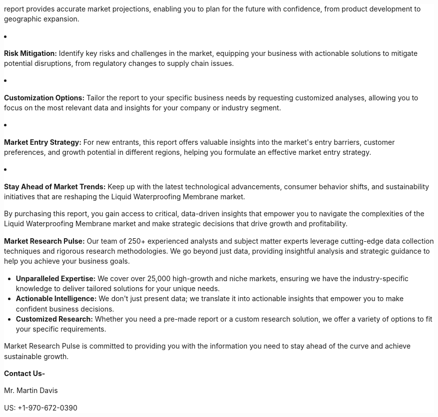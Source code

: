 report provides accurate market projections, enabling you to plan for the future with confidence, from product development to geographic expansion.</p></li><li><p><strong>Risk Mitigation:</strong> Identify key risks and challenges in the market, equipping your business with actionable solutions to mitigate potential disruptions, from regulatory changes to supply chain issues.</p></li><li><p><strong>Customization Options:</strong> Tailor the report to your specific business needs by requesting customized analyses, allowing you to focus on the most relevant data and insights for your company or industry segment.</p></li><li><p><strong>Market Entry Strategy:</strong> For new entrants, this report offers valuable insights into the market's entry barriers, customer preferences, and growth potential in different regions, helping you formulate an effective market entry strategy.</p></li><li><p><strong>Stay Ahead of Market Trends:</strong> Keep up with the latest technological advancements, consumer behavior shifts, and sustainability initiatives that are reshaping the Liquid Waterproofing Membrane market.</p></li></ol><p>By purchasing this report, you gain access to critical, data-driven insights that empower you to navigate the complexities of the Liquid Waterproofing Membrane market and make strategic decisions that drive growth and profitability.</p><p><strong>Market Research Pulse:</strong>&nbsp;Our team of 250+ experienced analysts and subject matter experts leverage cutting-edge data collection techniques and rigorous research methodologies. We go beyond just data, providing insightful analysis and strategic guidance to help you achieve your business goals.</p><ul><li><strong>Unparalleled Expertise:</strong>&nbsp;We cover over 25,000 high-growth and niche markets, ensuring we have the industry-specific knowledge to deliver tailored solutions for your unique needs.</li><li><strong>Actionable Intelligence:</strong>&nbsp;We don't just present data; we translate it into actionable insights that empower you to make confident business decisions.</li><li><strong>Customized Research:</strong>&nbsp;Whether you need a pre-made report or a custom research solution, we offer a variety of options to fit your specific requirements.</li></ul><p>Market Research Pulse is committed to providing you with the information you need to stay ahead of the curve and achieve sustainable growth.</p><p><strong>Contact Us-</strong></p><p>Mr. Martin Davis</p><p>US: +1-970-672-0390</p>
